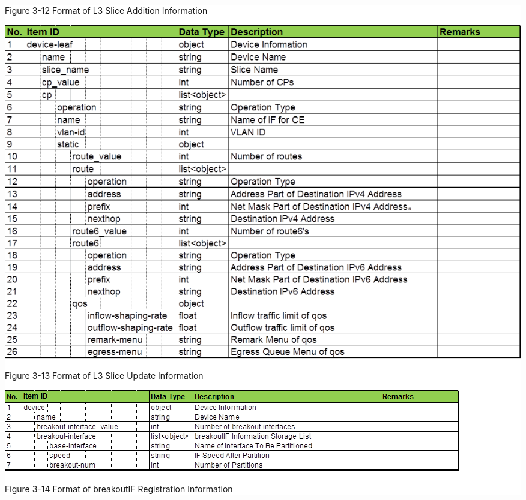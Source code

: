 Figure 3-12 Format of L3 Slice Addition Information

![Figure 3-13 Format of L3 Slice Update Information](media/Figure3-13.png "Figure3-13")

Figure 3-13 Format of L3 Slice Update Information

![Figure 3-14 Format of breakoutIF Registration Information](media/Figure3-14.png "Figure3-14")

Figure 3-14 Format of breakoutIF Registration Information
